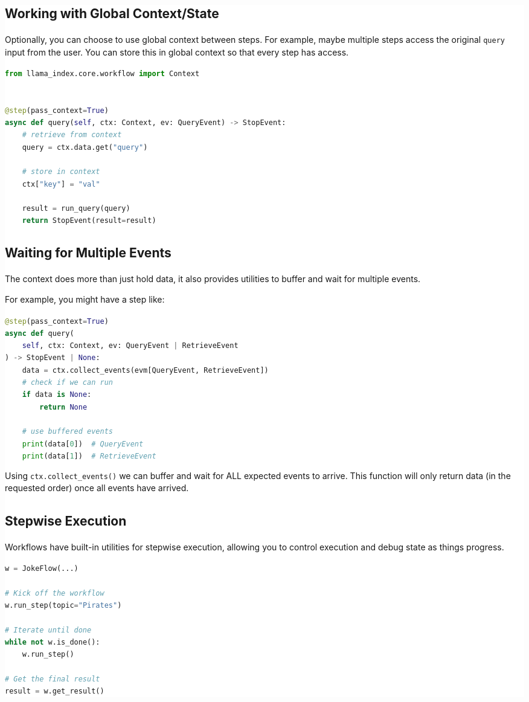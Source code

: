 ## Working with Global Context/State

Optionally, you can choose to use global context between steps. For example, maybe multiple steps access the original `query` input from the user. You can store this in global context so that every step has access.

```python
from llama_index.core.workflow import Context


@step(pass_context=True)
async def query(self, ctx: Context, ev: QueryEvent) -> StopEvent:
    # retrieve from context
    query = ctx.data.get("query")

    # store in context
    ctx["key"] = "val"

    result = run_query(query)
    return StopEvent(result=result)
```

## Waiting for Multiple Events

The context does more than just hold data, it also provides utilities to buffer and wait for multiple events.

For example, you might have a step like:

```python
@step(pass_context=True)
async def query(
    self, ctx: Context, ev: QueryEvent | RetrieveEvent
) -> StopEvent | None:
    data = ctx.collect_events(evm[QueryEvent, RetrieveEvent])
    # check if we can run
    if data is None:
        return None

    # use buffered events
    print(data[0])  # QueryEvent
    print(data[1])  # RetrieveEvent
```

Using `ctx.collect_events()` we can buffer and wait for ALL expected events to arrive. This function will only return data (in the requested order) once all events have arrived.

## Stepwise Execution

Workflows have built-in utilities for stepwise execution, allowing you to control execution and debug state as things progress.

```python
w = JokeFlow(...)

# Kick off the workflow
w.run_step(topic="Pirates")

# Iterate until done
while not w.is_done():
    w.run_step()

# Get the final result
result = w.get_result()
```
